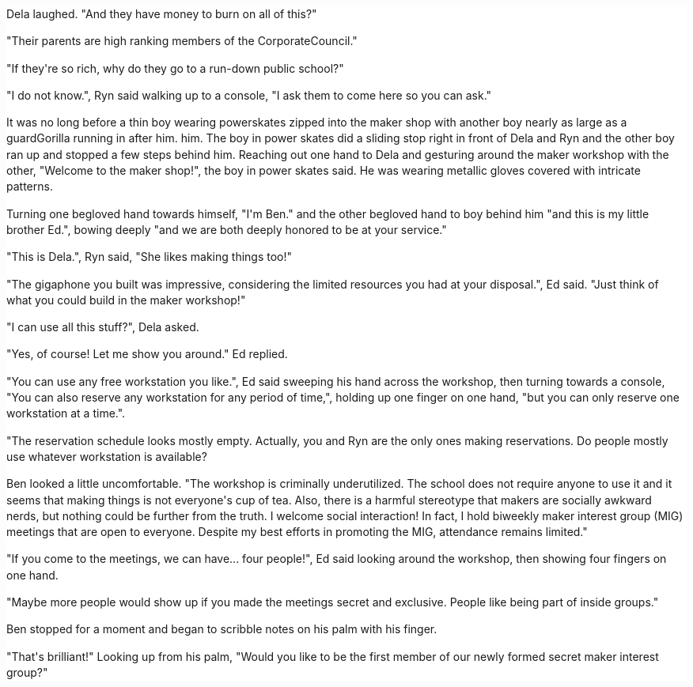 Dela laughed. "And they have money to burn on all of this?"

"Their parents are high ranking members of the CorporateCouncil."

"If they're so rich, why do they go to a run-down public school?"

"I do not know.", Ryn said walking up to a console, "I ask them to come here so
you can ask."

It was no long before a thin boy wearing powerskates zipped into the maker
shop with another boy nearly as large as a guardGorilla running in after him.
him. The boy in power skates did a sliding stop right in front of Dela and Ryn
and the other boy ran up and stopped a few steps behind him. Reaching out one
hand to Dela and gesturing around the maker workshop with the other, "Welcome
to the maker shop!", the boy in power skates said. He was wearing metallic
gloves covered with intricate patterns.

Turning one begloved hand towards himself, "I'm Ben." and the other begloved
hand to boy behind him "and this is my little brother Ed.", bowing deeply "and
we are both deeply honored to be at your service."

"This is Dela.", Ryn said, "She likes making things too!"

"The gigaphone you built was impressive, considering the limited resources you
had at your disposal.", Ed said. "Just think of what you could build in the
maker workshop!"

"I can use all this stuff?", Dela asked.

"Yes, of course! Let me show you around." Ed replied.

"You can use any free workstation you like.", Ed said sweeping his hand across
the workshop, then turning towards a console, "You can also reserve any
workstation for any period of time,", holding up one finger on one hand, "but
you can only reserve one workstation at a time.".

"The reservation schedule looks mostly empty. Actually, you and Ryn are the
only ones making reservations. Do people mostly use whatever workstation is
available?

Ben looked a little uncomfortable. "The workshop is criminally underutilized.
The school does not require anyone to use it and it seems that making things is
not everyone's cup of tea. Also, there is a harmful stereotype that makers are
socially awkward nerds, but nothing could be further from the truth. I welcome
social interaction! In fact, I hold biweekly maker interest group (MIG)
meetings that are open to everyone. Despite my best efforts in promoting the
MIG, attendance remains limited."

"If you come to the meetings, we can have... four people!", Ed said looking
around the workshop, then showing four fingers on one hand.

"Maybe more people would show up if you made the meetings secret and exclusive.
People like being part of inside groups."

Ben stopped for a moment and began to scribble notes on his palm with his finger.

"That's brilliant!" Looking up from his palm, "Would you like to be the first
member of our newly formed secret maker interest group?"
